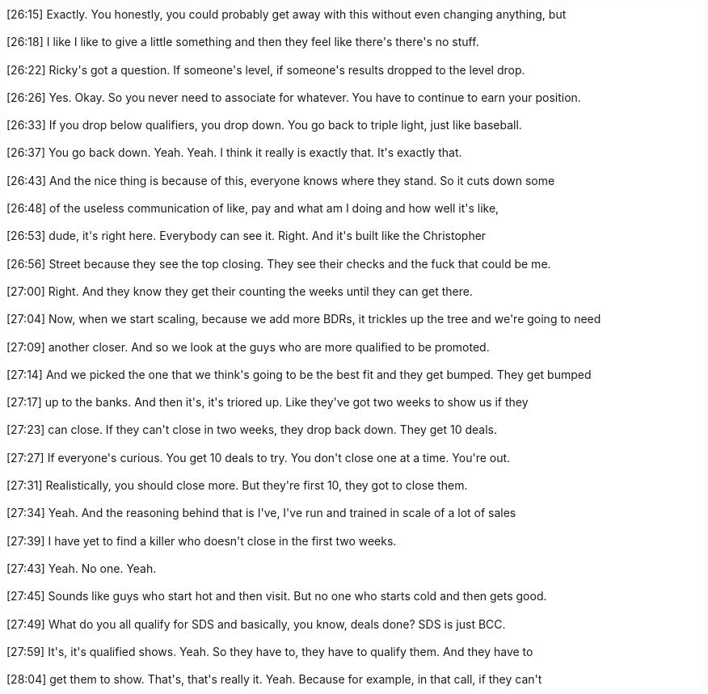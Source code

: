 [26:15] Exactly. You honestly, you could probably get away with this without even changing anything, but

[26:18] I like I like to give a little something and then they feel like there's there's no stuff.

[26:22] Ricky's got a question. If someone's level, if someone's results dropped to the level drop.

[26:26] Yes. Okay. So you never need to associate for whatever. You have to continue to earn your position.

[26:33] If you drop below qualifiers, you drop down. You go back to triple light, just like baseball.

[26:37] You go back down. Yeah. Yeah. I think it really is exactly that. It's exactly that.

[26:43] And the nice thing is because of this, everyone knows where they stand. So it cuts down some

[26:48] of the useless communication of like, pay and what am I doing and how well it's like,

[26:53] dude, it's right here. Everybody can see it. Right. And it's built like the Christopher

[26:56] Street because they see the top closing. They see their checks and the fuck that could be me.

[27:00] Right. And they know they get their counting the weeks until they can get there.

[27:04] Now, when we start scaling, because we add more BDRs, it trickles up the tree and we're going to need

[27:09] another closer. And so we look at the guys who are more qualified to be promoted.

[27:14] And we picked the one that we think's going to be the best fit and they get bumped. They get bumped

[27:17] up to the banks. And then it's, it's triored up. Like they've got two weeks to show us if they

[27:23] can close. If they can't close in two weeks, they drop back down. They get 10 deals.

[27:27] If everyone's curious. You get 10 deals to try. You don't close one at a time. You're out.

[27:31] Realistically, you should close more. But they're first 10, they got to close them.

[27:34] Yeah. And the reasoning behind that is I've, I've run and trained in scale of a lot of sales

[27:39] I have yet to find a killer who doesn't close in the first two weeks.

[27:43] Yeah. No one. Yeah.

[27:45] Sounds like guys who start hot and then visit. But no one who starts cold and then gets good.

[27:49] What do you all qualify for SDS and basically, you know, deals done? SDS is just BCC.

[27:59] It's, it's qualified shows. Yeah. So they have to, they have to qualify them. And they have to

[28:04] get them to show. That's, that's really it. Yeah. Because for example, in that call, if they can't
